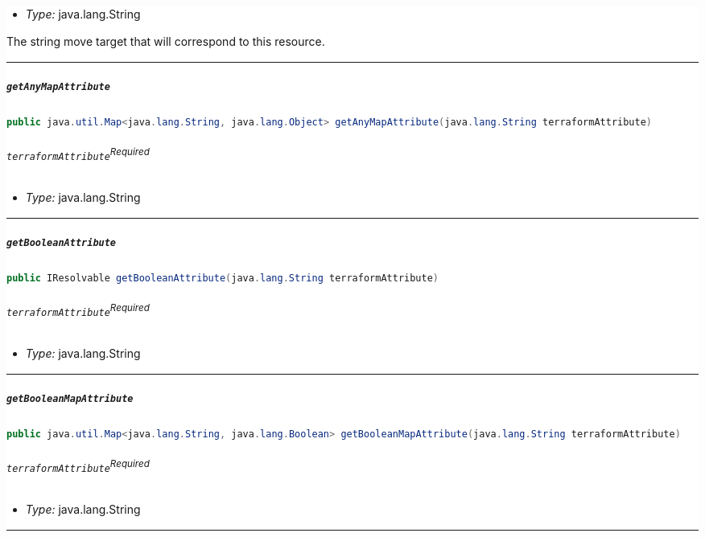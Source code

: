 - *Type:* java.lang.String

The string move target that will correspond to this resource.

---

##### `getAnyMapAttribute` <a name="getAnyMapAttribute" id="@cdktf/provider-cloudflare.registrarDomain.RegistrarDomain.getAnyMapAttribute"></a>

```java
public java.util.Map<java.lang.String, java.lang.Object> getAnyMapAttribute(java.lang.String terraformAttribute)
```

###### `terraformAttribute`<sup>Required</sup> <a name="terraformAttribute" id="@cdktf/provider-cloudflare.registrarDomain.RegistrarDomain.getAnyMapAttribute.parameter.terraformAttribute"></a>

- *Type:* java.lang.String

---

##### `getBooleanAttribute` <a name="getBooleanAttribute" id="@cdktf/provider-cloudflare.registrarDomain.RegistrarDomain.getBooleanAttribute"></a>

```java
public IResolvable getBooleanAttribute(java.lang.String terraformAttribute)
```

###### `terraformAttribute`<sup>Required</sup> <a name="terraformAttribute" id="@cdktf/provider-cloudflare.registrarDomain.RegistrarDomain.getBooleanAttribute.parameter.terraformAttribute"></a>

- *Type:* java.lang.String

---

##### `getBooleanMapAttribute` <a name="getBooleanMapAttribute" id="@cdktf/provider-cloudflare.registrarDomain.RegistrarDomain.getBooleanMapAttribute"></a>

```java
public java.util.Map<java.lang.String, java.lang.Boolean> getBooleanMapAttribute(java.lang.String terraformAttribute)
```

###### `terraformAttribute`<sup>Required</sup> <a name="terraformAttribute" id="@cdktf/provider-cloudflare.registrarDomain.RegistrarDomain.getBooleanMapAttribute.parameter.terraformAttribute"></a>

- *Type:* java.lang.String

---

